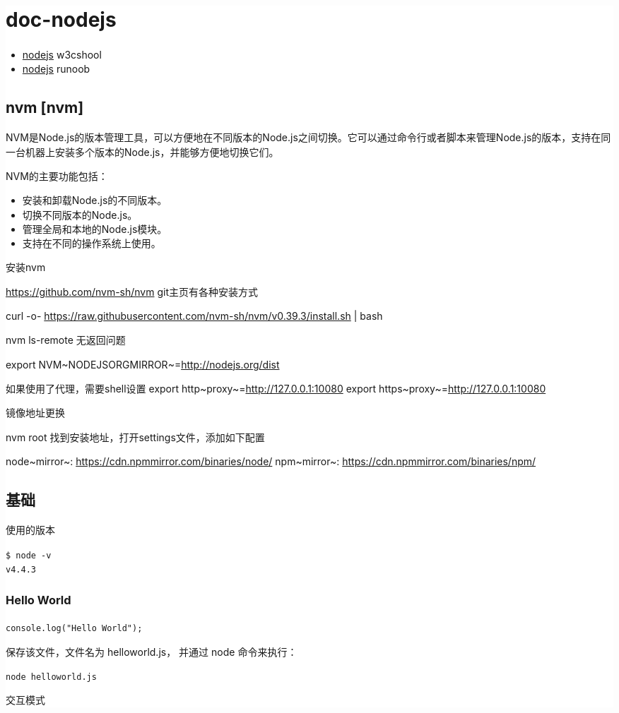 # doc-nodejs 

-   [nodejs](https://www.w3cschool.cn/nodejs/) w3cshool
-   [nodejs](https://www.runoob.com/nodejs/nodejs-tutorial.html) runoob

## nvm [nvm]

NVM是Node.js的版本管理工具，可以方便地在不同版本的Node.js之间切换。它可以通过命令行或者脚本来管理Node.js的版本，支持在同一台机器上安装多个版本的Node.js，并能够方便地切换它们。

NVM的主要功能包括：

-   安装和卸载Node.js的不同版本。
-   切换不同版本的Node.js。
-   管理全局和本地的Node.js模块。
-   支持在不同的操作系统上使用。

安装nvm

<https://github.com/nvm-sh/nvm> git主页有各种安装方式

curl -o-
<https://raw.githubusercontent.com/nvm-sh/nvm/v0.39.3/install.sh> \|
bash

nvm ls-remote 无返回问题

export NVM~NODEJSORGMIRROR~=<http://nodejs.org/dist>

如果使用了代理，需要shell设置 export
http~proxy~=<http://127.0.0.1:10080> export
https~proxy~=<http://127.0.0.1:10080>

镜像地址更换

nvm root 找到安装地址，打开settings文件，添加如下配置

node~mirror~: <https://cdn.npmmirror.com/binaries/node/> npm~mirror~:
<https://cdn.npmmirror.com/binaries/npm/>

## 基础

使用的版本

    $ node -v
    v4.4.3

### Hello World

    console.log("Hello World");

保存该文件，文件名为 helloworld.js， 并通过 node 命令来执行：

    node helloworld.js

交互模式
